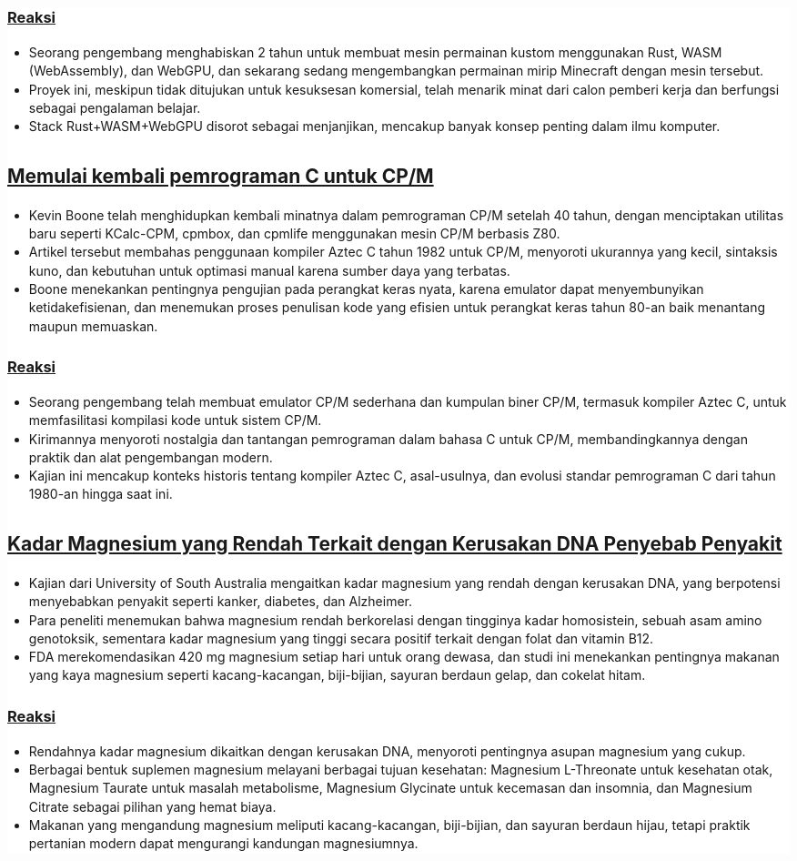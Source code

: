 ### [Reaksi](https://news.ycombinator.com/item?id=41278862)

- Seorang pengembang menghabiskan 2 tahun untuk membuat mesin permainan kustom menggunakan Rust, WASM (WebAssembly), dan WebGPU, dan sekarang sedang mengembangkan permainan mirip Minecraft dengan mesin tersebut.
- Proyek ini, meskipun tidak ditujukan untuk kesuksesan komersial, telah menarik minat dari calon pemberi kerja dan berfungsi sebagai pengalaman belajar.
- Stack Rust+WASM+WebGPU disorot sebagai menjanjikan, mencakup banyak konsep penting dalam ilmu komputer.

## [Memulai kembali pemrograman C untuk CP/M](https://kevinboone.me/cpm-c.html)

- Kevin Boone telah menghidupkan kembali minatnya dalam pemrograman CP/M setelah 40 tahun, dengan menciptakan utilitas baru seperti KCalc-CPM, cpmbox, dan cpmlife menggunakan mesin CP/M berbasis Z80.
- Artikel tersebut membahas penggunaan kompiler Aztec C tahun 1982 untuk CP/M, menyoroti ukurannya yang kecil, sintaksis kuno, dan kebutuhan untuk optimasi manual karena sumber daya yang terbatas.
- Boone menekankan pentingnya pengujian pada perangkat keras nyata, karena emulator dapat menyembunyikan ketidakefisienan, dan menemukan proses penulisan kode yang efisien untuk perangkat keras tahun 80-an baik menantang maupun memuaskan.

### [Reaksi](https://news.ycombinator.com/item?id=41281665)

- Seorang pengembang telah membuat emulator CP/M sederhana dan kumpulan biner CP/M, termasuk kompiler Aztec C, untuk memfasilitasi kompilasi kode untuk sistem CP/M.
- Kirimannya menyoroti nostalgia dan tantangan pemrograman dalam bahasa C untuk CP/M, membandingkannya dengan praktik dan alat pengembangan modern.
- Kajian ini mencakup konteks historis tentang kompiler Aztec C, asal-usulnya, dan evolusi standar pemrograman C dari tahun 1980-an hingga saat ini.

## [Kadar Magnesium yang Rendah Terkait dengan Kerusakan DNA Penyebab Penyakit](https://newatlas.com/health-wellbeing/nutrient-dna-damage/)

- Kajian dari University of South Australia mengaitkan kadar magnesium yang rendah dengan kerusakan DNA, yang berpotensi menyebabkan penyakit seperti kanker, diabetes, dan Alzheimer.
- Para peneliti menemukan bahwa magnesium rendah berkorelasi dengan tingginya kadar homosistein, sebuah asam amino genotoksik, sementara kadar magnesium yang tinggi secara positif terkait dengan folat dan vitamin B12.
- FDA merekomendasikan 420 mg magnesium setiap hari untuk orang dewasa, dan studi ini menekankan pentingnya makanan yang kaya magnesium seperti kacang-kacangan, biji-bijian, sayuran berdaun gelap, dan cokelat hitam.

### [Reaksi](https://news.ycombinator.com/item?id=41278636)

- Rendahnya kadar magnesium dikaitkan dengan kerusakan DNA, menyoroti pentingnya asupan magnesium yang cukup.
- Berbagai bentuk suplemen magnesium melayani berbagai tujuan kesehatan: Magnesium L-Threonate untuk kesehatan otak, Magnesium Taurate untuk masalah metabolisme, Magnesium Glycinate untuk kecemasan dan insomnia, dan Magnesium Citrate sebagai pilihan yang hemat biaya.
- Makanan yang mengandung magnesium meliputi kacang-kacangan, biji-bijian, dan sayuran berdaun hijau, tetapi praktik pertanian modern dapat mengurangi kandungan magnesiumnya.
